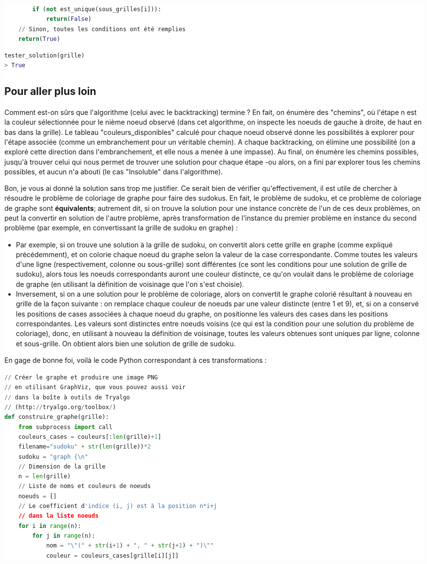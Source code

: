 ```python
		if (not est_unique(sous_grilles[i])):
			return(False)
	// Sinon, toutes les conditions ont été remplies
	return(True)
```

```python
tester_solution(grille)
> True
```

## Pour aller plus loin

Comment est-on sûrs que l'algorithme (celui avec le backtracking) termine ? En fait, on énumère des "chemins", où l'étape n est la couleur sélectionnée pour le nième noeud observé (dans cet algorithme, on inspecte les noeuds de gauche à droite, de haut en bas dans la grille). Le tableau "couleurs_disponibles" calculé pour chaque noeud observé donne les possibilités à explorer pour l'étape associée (comme un embranchement pour un véritable chemin). A chaque backtracking, on élimine une possibilité (on a exploré cette direction dans l'embranchement, et elle nous a menée à une impasse). Au final, on énumère les chemins possibles, jusqu'à trouver celui qui nous permet de trouver une solution pour chaque étape -ou alors, on a fini par explorer tous les chemins possibles, et aucun n'a abouti (le cas "Insoluble" dans l'algorithme). 

Bon, je vous ai donné la solution sans trop me justifier. Ce serait bien de vérifier qu'effectivement, il est utile de chercher à résoudre le problème de coloriage de graphe pour faire des sudokus. En fait, le problème de sudoku, et ce problème de coloriage de graphe sont **équivalents**; autrement dit, si on trouve la solution pour une instance concrète de l'un de ces deux problèmes, on peut la convertir en solution de l'autre problème, après transformation de l'instance du premier problème en instance du second problème (par exemple, en convertissant la grille de sudoku en graphe) :

- Par exemple, si on trouve une solution à la grille de sudoku, on convertit alors cette grille en graphe (comme expliqué précédemment), et on colorie chaque noeud du graphe selon la valeur de la case correspondante. Comme toutes les valeurs d'une ligne (respectivement, colonne ou sous-grille) sont différentes (ce sont les conditions pour une solution de grille de sudoku), alors tous les noeuds correspondants auront une couleur distincte, ce qu'on voulait dans le problème de coloriage de graphe (en utilisant la définition de voisinage que l'on s'est choisie). 
- Inversement, si on a une solution pour le problème de coloriage, alors on convertit le graphe colorié résultant à nouveau en grille de la façon suivante : on remplace chaque couleur de noeuds par une valeur distincte (entre 1 et 9), et, si on a conservé les positions de cases associées à chaque noeud du graphe, on positionne les valeurs des cases dans les positions correspondantes. Les valeurs sont distinctes entre noeuds voisins (ce qui est la condition pour une solution du problème de coloriage), donc, en utilisant à nouveau la définition de voisinage, toutes les valeurs obtenues sont uniques par ligne, colonne et sous-grille. On obtient alors bien une solution de grille de sudoku.

En gage de bonne foi, voilà le code Python correspondant à ces transformations :

```python
// Créer le graphe et produire une image PNG
// en utilisant GraphViz, que vous pouvez aussi voir
// dans la boîte à outils de Tryalgo
// (http://tryalgo.org/toolbox/)
def construire_graphe(grille):
	from subprocess import call
	couleurs_cases = couleurs[:len(grille)+1] 
	filename="sudoku" + str(len(grille))*2
	sudoku = "graph {\n"
	// Dimension de la grille
	n = len(grille)
	// Liste de noms et couleurs de noeuds
	noeuds = []
	// Le coefficient d'indice (i, j) est à la position n*i+j
	// dans la liste noeuds
	for i in range(n):
		for j in range(n):
			nom = "\"(" + str(i+1) + ", " + str(j+1) + ")\""
			couleur = couleurs_cases[grille[i][j]]
```